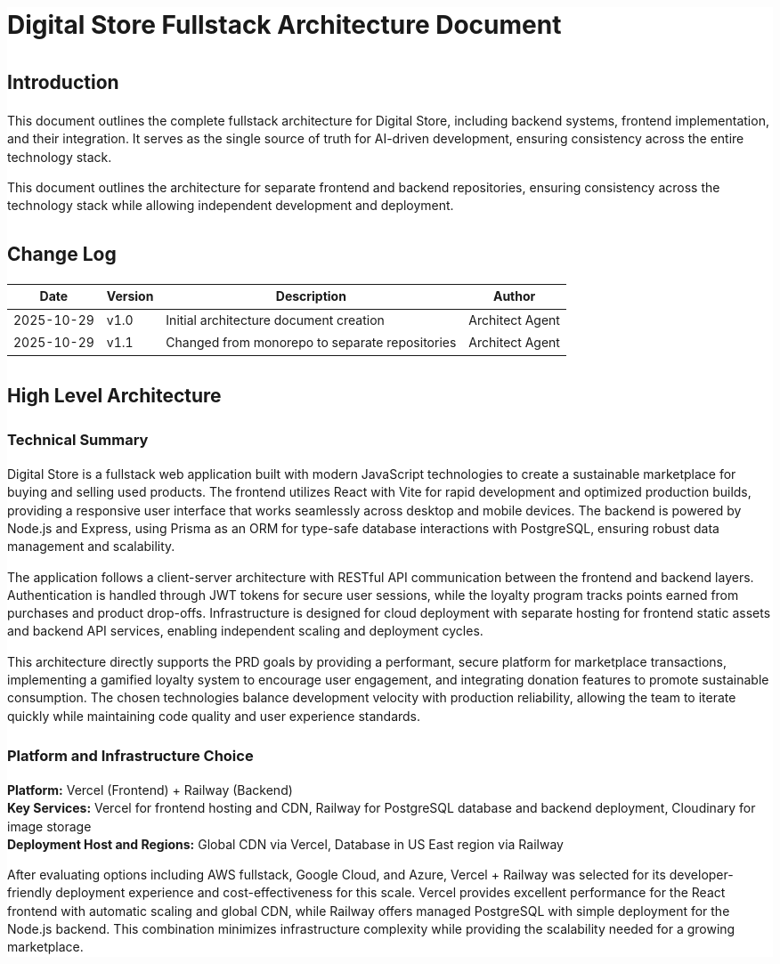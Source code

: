 # Digital Store Fullstack Architecture Document

## Introduction

This document outlines the complete fullstack architecture for Digital Store, including backend systems, frontend implementation, and their integration. It serves as the single source of truth for AI-driven development, ensuring consistency across the entire technology stack.

This document outlines the architecture for separate frontend and backend repositories, ensuring consistency across the technology stack while allowing independent development and deployment.

## Change Log

| Date | Version | Description | Author |
|------|---------|-------------|--------|
| 2025-10-29 | v1.0 | Initial architecture document creation | Architect Agent |
| 2025-10-29 | v1.1 | Changed from monorepo to separate repositories | Architect Agent |

## High Level Architecture

### Technical Summary

Digital Store is a fullstack web application built with modern JavaScript technologies to create a sustainable marketplace for buying and selling used products. The frontend utilizes React with Vite for rapid development and optimized production builds, providing a responsive user interface that works seamlessly across desktop and mobile devices. The backend is powered by Node.js and Express, using Prisma as an ORM for type-safe database interactions with PostgreSQL, ensuring robust data management and scalability.

The application follows a client-server architecture with RESTful API communication between the frontend and backend layers. Authentication is handled through JWT tokens for secure user sessions, while the loyalty program tracks points earned from purchases and product drop-offs. Infrastructure is designed for cloud deployment with separate hosting for frontend static assets and backend API services, enabling independent scaling and deployment cycles.

This architecture directly supports the PRD goals by providing a performant, secure platform for marketplace transactions, implementing a gamified loyalty system to encourage user engagement, and integrating donation features to promote sustainable consumption. The chosen technologies balance development velocity with production reliability, allowing the team to iterate quickly while maintaining code quality and user experience standards.

### Platform and Infrastructure Choice

**Platform:** Vercel (Frontend) + Railway (Backend)  
**Key Services:** Vercel for frontend hosting and CDN, Railway for PostgreSQL database and backend deployment, Cloudinary for image storage  
**Deployment Host and Regions:** Global CDN via Vercel, Database in US East region via Railway  

After evaluating options including AWS fullstack, Google Cloud, and Azure, Vercel + Railway was selected for its developer-friendly deployment experience and cost-effectiveness for this scale. Vercel provides excellent performance for the React frontend with automatic scaling and global CDN, while Railway offers managed PostgreSQL with simple deployment for the Node.js backend. This combination minimizes infrastructure complexity while providing the scalability needed for a growing marketplace.
